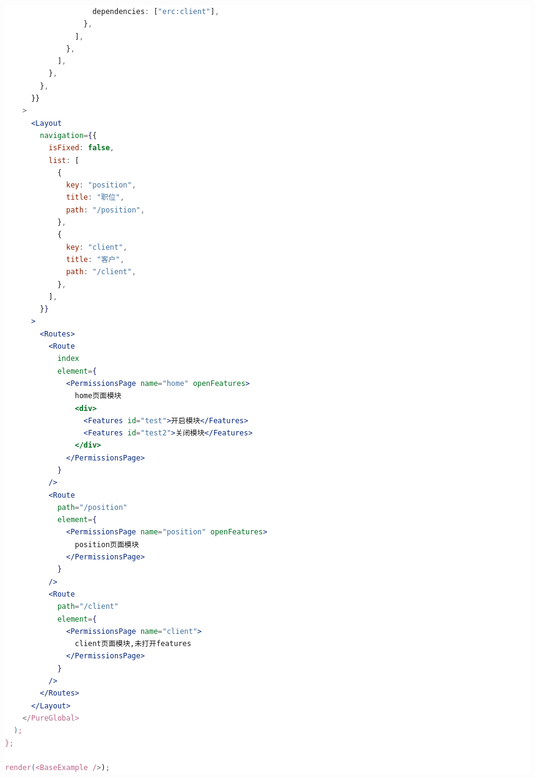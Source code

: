 ```jsx
                    dependencies: ["erc:client"],
                  },
                ],
              },
            ],
          },
        },
      }}
    >
      <Layout
        navigation={{
          isFixed: false,
          list: [
            {
              key: "position",
              title: "职位",
              path: "/position",
            },
            {
              key: "client",
              title: "客户",
              path: "/client",
            },
          ],
        }}
      >
        <Routes>
          <Route
            index
            element={
              <PermissionsPage name="home" openFeatures>
                home页面模块
                <div>
                  <Features id="test">开启模块</Features>
                  <Features id="test2">关闭模块</Features>
                </div>
              </PermissionsPage>
            }
          />
          <Route
            path="/position"
            element={
              <PermissionsPage name="position" openFeatures>
                position页面模块
              </PermissionsPage>
            }
          />
          <Route
            path="/client"
            element={
              <PermissionsPage name="client">
                client页面模块,未打开features
              </PermissionsPage>
            }
          />
        </Routes>
      </Layout>
    </PureGlobal>
  );
};

render(<BaseExample />);

```